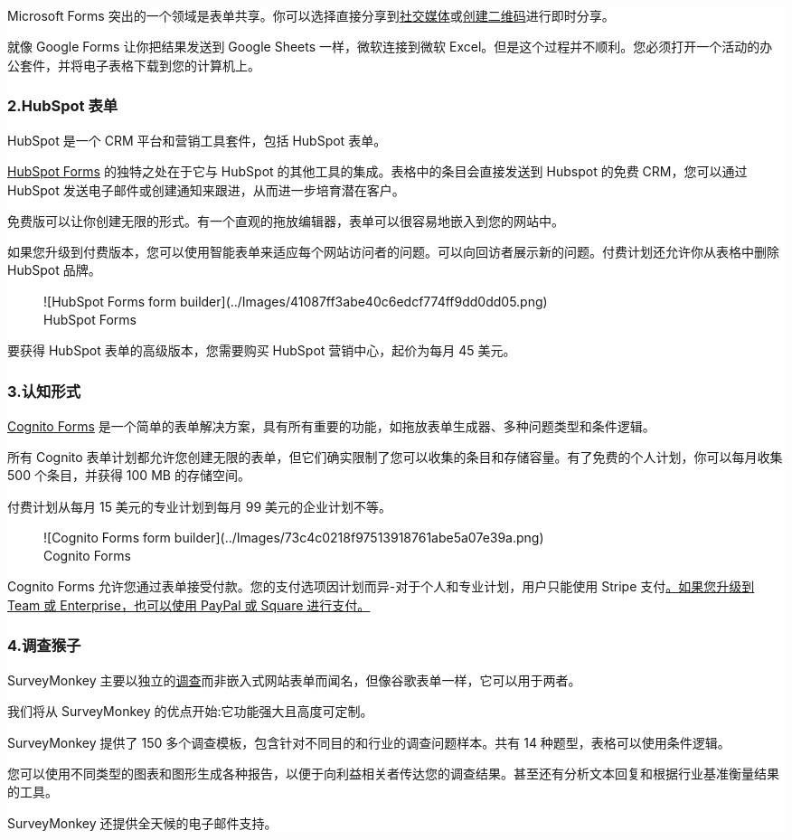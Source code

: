 Microsoft Forms 突出的一个领域是表单共享。你可以选择直接分享到[社交媒体](https://kinsta.com/blog/wordpress-social-media-plugins/)或[创建二维码](https://kinsta.com/blog/create-qr-code/)进行即时分享。

就像 Google Forms 让你把结果发送到 Google Sheets 一样，微软连接到微软 Excel。但是这个过程并不顺利。您必须打开一个活动的办公套件，并将电子表格下载到您的计算机上。

### 2.HubSpot 表单

HubSpot 是一个 CRM 平台和营销工具套件，包括 HubSpot 表单。

[HubSpot Forms](https://www.hubspot.com/products/marketing/forms) 的独特之处在于它与 HubSpot 的其他工具的集成。表格中的条目会直接发送到 Hubspot 的免费 CRM，您可以通过 HubSpot 发送电子邮件或创建通知来跟进，从而进一步培育潜在客户。

免费版可以让你创建无限的形式。有一个直观的拖放编辑器，表单可以很容易地嵌入到您的网站中。

如果您升级到付费版本，您可以使用智能表单来适应每个网站访问者的问题。可以向回访者展示新的问题。付费计划还允许你从表格中删除 HubSpot 品牌。

<figure style="width: 1600px" class="wp-caption alignnone">![HubSpot Forms form builder](../Images/41087ff3abe40c6edcf774ff9dd0dd05.png)

<figcaption class="wp-caption-text">HubSpot Forms</figcaption>

</figure>

要获得 HubSpot 表单的高级版本，您需要购买 HubSpot 营销中心，起价为每月 45 美元。

### 3.认知形式

[Cognito Forms](https://www.cognitoforms.com/) 是一个简单的表单解决方案，具有所有重要的功能，如拖放表单生成器、多种问题类型和条件逻辑。

所有 Cognito 表单计划都允许您创建无限的表单，但它们确实限制了您可以收集的条目和存储容量。有了免费的个人计划，你可以每月收集 500 个条目，并获得 100 MB 的存储空间。

付费计划从每月 15 美元的专业计划到每月 99 美元的企业计划不等。

<figure style="width: 1280px" class="wp-caption alignnone">![Cognito Forms form builder](../Images/73c4c0218f97513918761abe5a07e39a.png)

<figcaption class="wp-caption-text">Cognito Forms</figcaption>

</figure>

Cognito Forms 允许您通过表单接受付款。您的支付选项因计划而异-对于个人和专业计划，用户只能使用 Stripe 支付[。如果您升级到 Team 或 Enterprise，也可以使用 PayPal 或 Square 进行支付。](https://kinsta.com/blog/stripe-vs-square/)

### 4.调查猴子

SurveyMonkey 主要以独立的[调查](https://kinsta.com/blog/wordpress-survey-plugins/)而非嵌入式网站表单而闻名，但像谷歌表单一样，它可以用于两者。

我们将从 SurveyMonkey 的优点开始:它功能强大且高度可定制。

SurveyMonkey 提供了 150 多个调查模板，包含针对不同目的和行业的调查问题样本。共有 14 种题型，表格可以使用条件逻辑。

您可以使用不同类型的图表和图形生成各种报告，以便于向利益相关者传达您的调查结果。甚至还有分析文本回复和根据行业基准衡量结果的工具。

SurveyMonkey 还提供全天候的电子邮件支持。

 <dialog id="newsletter" class="dialog dialog has-dark-blue-background-color email-modal" aria-hidden="true">## 注册订阅时事通讯

<kinsta-form show-name="false" show-phone="false" show-website="false" show-company="false" show-disk-space="false" show-monthly-visits="false" show-number-of-websites="false" show-message="false" submit-button-text="Sign Up Now" submit-button-text-sending="Signing Up..." success-title="Thanks for subscribing!" success-message="Keep an eye out for our next newsletter." terms-template="newsletter" hubspot-source="subscribe_to_newsletter" submit-button-text-loading="Signing Up"></kinsta-form></dialog>

